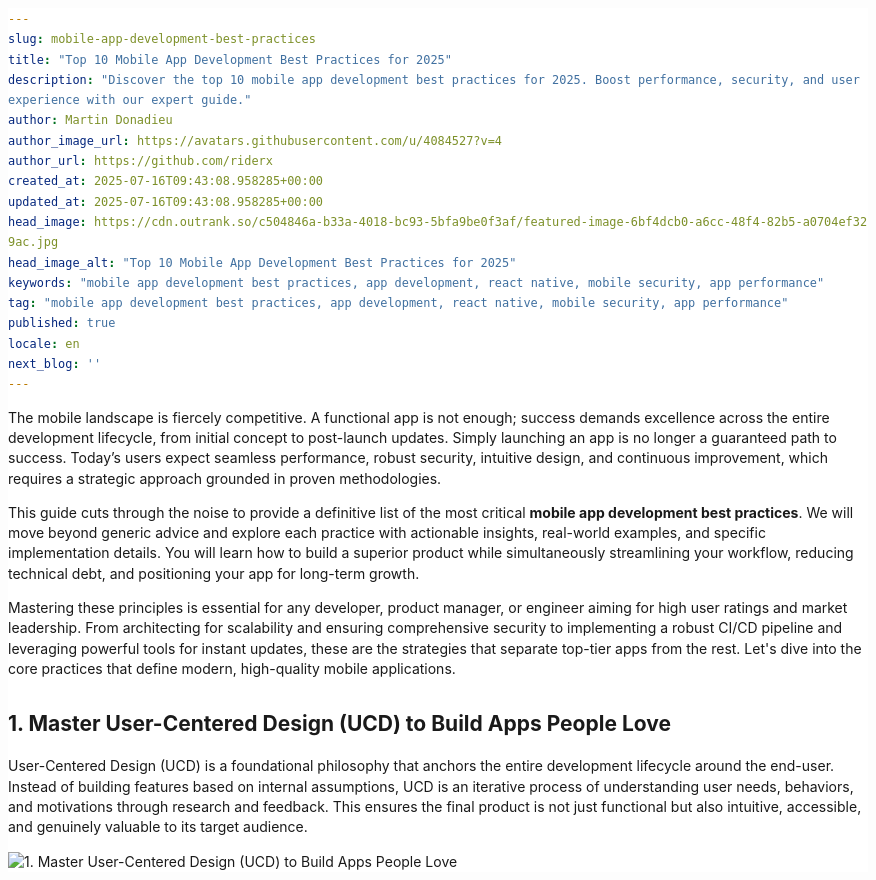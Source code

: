 ```yaml
---
slug: mobile-app-development-best-practices
title: "Top 10 Mobile App Development Best Practices for 2025"
description: "Discover the top 10 mobile app development best practices for 2025. Boost performance, security, and user experience with our expert guide."
author: Martin Donadieu
author_image_url: https://avatars.githubusercontent.com/u/4084527?v=4
author_url: https://github.com/riderx
created_at: 2025-07-16T09:43:08.958285+00:00
updated_at: 2025-07-16T09:43:08.958285+00:00
head_image: https://cdn.outrank.so/c504846a-b33a-4018-bc93-5bfa9be0f3af/featured-image-6bf4dcb0-a6cc-48f4-82b5-a0704ef329ac.jpg
head_image_alt: "Top 10 Mobile App Development Best Practices for 2025"
keywords: "mobile app development best practices, app development, react native, mobile security, app performance"
tag: "mobile app development best practices, app development, react native, mobile security, app performance"
published: true
locale: en
next_blog: ''
---
```

The mobile landscape is fiercely competitive. A functional app is not enough; success demands excellence across the entire development lifecycle, from initial concept to post-launch updates. Simply launching an app is no longer a guaranteed path to success. Today’s users expect seamless performance, robust security, intuitive design, and continuous improvement, which requires a strategic approach grounded in proven methodologies.

This guide cuts through the noise to provide a definitive list of the most critical **mobile app development best practices**. We will move beyond generic advice and explore each practice with actionable insights, real-world examples, and specific implementation details. You will learn how to build a superior product while simultaneously streamlining your workflow, reducing technical debt, and positioning your app for long-term growth.

Mastering these principles is essential for any developer, product manager, or engineer aiming for high user ratings and market leadership. From architecting for scalability and ensuring comprehensive security to implementing a robust CI/CD pipeline and leveraging powerful tools for instant updates, these are the strategies that separate top-tier apps from the rest. Let's dive into the core practices that define modern, high-quality mobile applications.

## 1. Master User-Centered Design (UCD) to Build Apps People Love

User-Centered Design (UCD) is a foundational philosophy that anchors the entire development lifecycle around the end-user. Instead of building features based on internal assumptions, UCD is an iterative process of understanding user needs, behaviors, and motivations through research and feedback. This ensures the final product is not just functional but also intuitive, accessible, and genuinely valuable to its target audience.

![1. Master User-Centered Design (UCD) to Build Apps People Love](https://cdn.outrank.so/c504846a-b33a-4018-bc93-5bfa9be0f3af/8d757219-6286-463c-9b45-81ea3ef99f8d.jpg)
